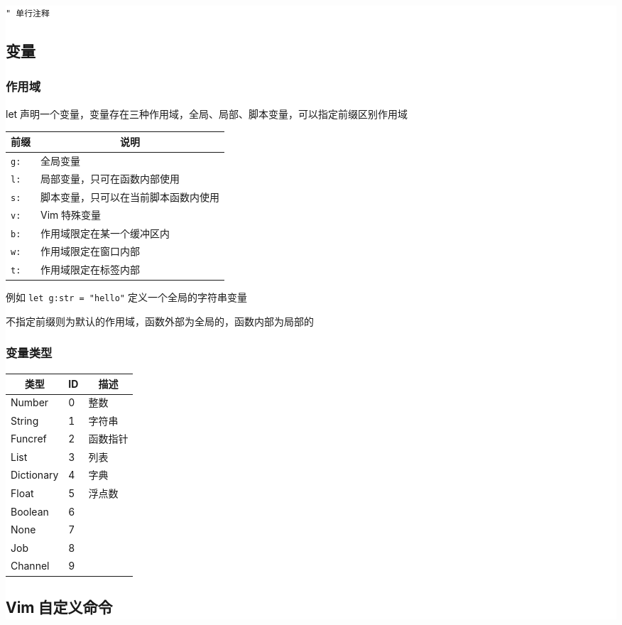 ```vim
" 单行注释
```

## 变量

### 作用域

let 声明一个变量，变量存在三种作用域，全局、局部、脚本变量，可以指定前缀区别作用域

| 前缀 | 说明                                 |
| ---- | ------------------------------------ |
| `g:` | 全局变量                             |
| `l:` | 局部变量，只可在函数内部使用         |
| `s:` | 脚本变量，只可以在当前脚本函数内使用 |
| `v:` | Vim 特殊变量                         |
| `b:` | 作用域限定在某一个缓冲区内           |
| `w:` | 作用域限定在窗口内部                 |
| `t:` | 作用域限定在标签内部                 |

例如 `let g:str = "hello"` 定义一个全局的字符串变量

不指定前缀则为默认的作用域，函数外部为全局的，函数内部为局部的

### 变量类型

| 类型       | ID  | 描述     |
| ---------- | --- | -------- |
| Number     | 0   | 整数     |
| String     | 1   | 字符串   |
| Funcref    | 2   | 函数指针 |
| List       | 3   | 列表     |
| Dictionary | 4   | 字典     |
| Float      | 5   | 浮点数   |
| Boolean    | 6   |          |
| None       | 7   |          |
| Job        | 8   |          |
| Channel    | 9   |          |

## Vim 自定义命令
